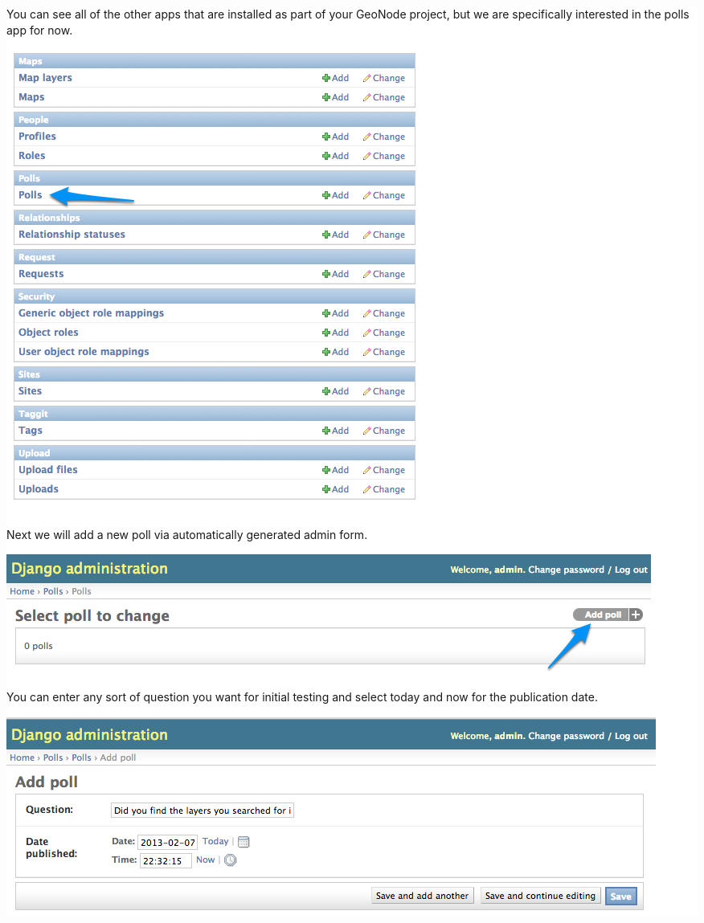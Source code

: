 
   You can see all of the other apps that are installed as part of your GeoNode project, 
   but we are specifically interested in the polls app for now.

   ![](img/admin_polls.png)

   Next we will add a new poll via automatically generated admin form.

   ![](img/add_new_poll.png)

   You can enter any sort of question you want for initial testing and select today and now for the publication date.

   ![](img/add_poll.png)

